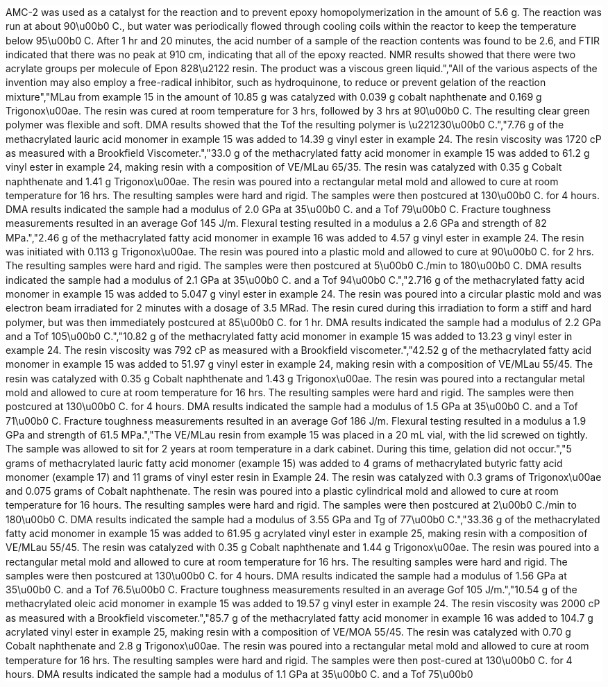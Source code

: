 AMC-2 was used as a catalyst for the reaction and to prevent epoxy homopolymerization in the amount of 5.6 g. The reaction was run at about 90\u00b0 C., but water was periodically flowed through cooling coils within the reactor to keep the temperature below 95\u00b0 C. After 1 hr and 20 minutes, the acid number of a sample of the reaction contents was found to be 2.6, and FTIR indicated that there was no peak at 910 cm, indicating that all of the epoxy reacted. NMR results showed that there were two acrylate groups per molecule of Epon 828\u2122 resin. The product was a viscous green liquid.","All of the various aspects of the invention may also employ a free-radical inhibitor, such as hydroquinone, to reduce or prevent gelation of the reaction mixture","MLau from example 15 in the amount of 10.85 g was catalyzed with 0.039 g cobalt naphthenate and 0.169 g Trigonox\u00ae. The resin was cured at room temperature for 3 hrs, followed by 3 hrs at 90\u00b0 C. The resulting clear green polymer was flexible and soft. DMA results showed that the Tof the resulting polymer is \u221230\u00b0 C.","7.76 g of the methacrylated lauric acid monomer in example 15 was added to 14.39 g vinyl ester in example 24. The resin viscosity was 1720 cP as measured with a Brookfield Viscometer.","33.0 g of the methacrylated fatty acid monomer in example 15 was added to 61.2 g vinyl ester in example 24, making resin with a composition of VE\/MLau 65\/35. The resin was catalyzed with 0.35 g Cobalt naphthenate and 1.41 g Trigonox\u00ae. The resin was poured into a rectangular metal mold and allowed to cure at room temperature for 16 hrs. The resulting samples were hard and rigid. The samples were then postcured at 130\u00b0 C. for 4 hours. DMA results indicated the sample had a modulus of 2.0 GPa at 35\u00b0 C. and a Tof 79\u00b0 C. Fracture toughness measurements resulted in an average Gof 145 J\/m. Flexural testing resulted in a modulus a 2.6 GPa and strength of 82 MPa.","2.46 g of the methacrylated fatty acid monomer in example 16 was added to 4.57 g vinyl ester in example 24. The resin was initiated with 0.113 g Trigonox\u00ae. The resin was poured into a plastic mold and allowed to cure at 90\u00b0 C. for 2 hrs. The resulting samples were hard and rigid. The samples were then postcured at 5\u00b0 C.\/min to 180\u00b0 C. DMA results indicated the sample had a modulus of 2.1 GPa at 35\u00b0 C. and a Tof 94\u00b0 C.","2.716 g of the methacrylated fatty acid monomer in example 15 was added to 5.047 g vinyl ester in example 24. The resin was poured into a circular plastic mold and was electron beam irradiated for 2 minutes with a dosage of 3.5 MRad. The resin cured during this irradiation to form a stiff and hard polymer, but was then immediately postcured at 85\u00b0 C. for 1 hr. DMA results indicated the sample had a modulus of 2.2 GPa and a Tof 105\u00b0 C.","10.82 g of the methacrylated fatty acid monomer in example 15 was added to 13.23 g vinyl ester in example 24. The resin viscosity was 792 cP as measured with a Brookfield viscometer.","42.52 g of the methacrylated fatty acid monomer in example 15 was added to 51.97 g vinyl ester in example 24, making resin with a composition of VE\/MLau 55\/45. The resin was catalyzed with 0.35 g Cobalt naphthenate and 1.43 g Trigonox\u00ae. The resin was poured into a rectangular metal mold and allowed to cure at room temperature for 16 hrs. The resulting samples were hard and rigid. The samples were then postcured at 130\u00b0 C. for 4 hours. DMA results indicated the sample had a modulus of 1.5 GPa at 35\u00b0 C. and a Tof 71\u00b0 C. Fracture toughness measurements resulted in an average Gof 186 J\/m. Flexural testing resulted in a modulus a 1.9 GPa and strength of 61.5 MPa.","The VE\/MLau resin from example 15 was placed in a 20 mL vial, with the lid screwed on tightly. The sample was allowed to sit for 2 years at room temperature in a dark cabinet. During this time, gelation did not occur.","5 grams of methacrylated lauric fatty acid monomer (example 15) was added to 4 grams of methacrylated butyric fatty acid monomer (example 17) and 11 grams of vinyl ester resin in Example 24. The resin was catalyzed with 0.3 grams of Trigonox\u00ae and 0.075 grams of Cobalt naphthenate. The resin was poured into a plastic cylindrical mold and allowed to cure at room temperature for 16 hours. The resulting samples were hard and rigid. The samples were then postcured at 2\u00b0 C.\/min to 180\u00b0 C. DMA results indicated the sample had a modulus of 3.55 GPa and Tg of 77\u00b0 C.","33.36 g of the methacrylated fatty acid monomer in example 15 was added to 61.95 g acrylated vinyl ester in example 25, making resin with a composition of VE\/MLau 55\/45. The resin was catalyzed with 0.35 g Cobalt naphthenate and 1.44 g Trigonox\u00ae. The resin was poured into a rectangular metal mold and allowed to cure at room temperature for 16 hrs. The resulting samples were hard and rigid. The samples were then postcured at 130\u00b0 C. for 4 hours. DMA results indicated the sample had a modulus of 1.56 GPa at 35\u00b0 C. and a Tof 76.5\u00b0 C. Fracture toughness measurements resulted in an average Gof 105 J\/m.","10.54 g of the methacrylated oleic acid monomer in example 15 was added to 19.57 g vinyl ester in example 24. The resin viscosity was 2000 cP as measured with a Brookfield viscometer.","85.7 g of the methacrylated fatty acid monomer in example 16 was added to 104.7 g acrylated vinyl ester in example 25, making resin with a composition of VE\/MOA 55\/45. The resin was catalyzed with 0.70 g Cobalt naphthenate and 2.8 g Trigonox\u00ae. The resin was poured into a rectangular metal mold and allowed to cure at room temperature for 16 hrs. The resulting samples were hard and rigid. The samples were then post-cured at 130\u00b0 C. for 4 hours. DMA results indicated the sample had a modulus of 1.1 GPa at 35\u00b0 C. and a Tof 75\u00b0